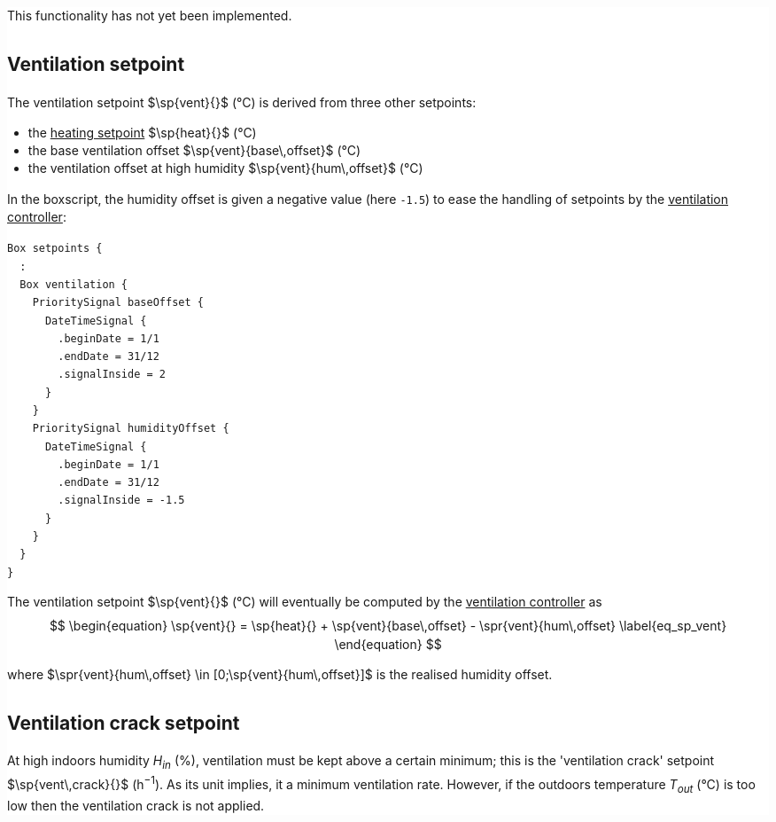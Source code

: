 This functionality has not yet been implemented.

## Ventilation setpoint

The ventilation setpoint  $\sp{vent}{}$ (&deg;C) is derived from three other setpoints:

* the [heating setpoint](#heating-setpoint) $\sp{heat}{}$ (&deg;C) 
* the base ventilation offset $\sp{vent}{base\,offset}$ (&deg;C) 
* the ventilation offset at high humidity $\sp{vent}{hum\,offset}$ (&deg;C)

In the boxscript, the humidity offset is given a negative value (here `-1.5`) to ease the handling of setpoints by the [ventilation controller](#ventilation-controller):

```
Box setpoints {
  :
  Box ventilation {
    PrioritySignal baseOffset {
      DateTimeSignal {
        .beginDate = 1/1
        .endDate = 31/12
        .signalInside = 2
      }
    }
    PrioritySignal humidityOffset {
      DateTimeSignal {
        .beginDate = 1/1
        .endDate = 31/12
        .signalInside = -1.5
      }
    }
  }
}

```

The ventilation setpoint $\sp{vent}{}$ (&deg;C) will eventually be computed by the [ventilation controller](#ventilation-controller) as
$$
\begin{equation}
\sp{vent}{} = \sp{heat}{} + \sp{vent}{base\,offset} - \spr{vent}{hum\,offset}
\label{eq_sp_vent}
\end{equation}
$$

where $\spr{vent}{hum\,offset} \in [0;\sp{vent}{hum\,offset}]$ is the realised humidity offset.

## Ventilation crack setpoint

At high indoors humidity $H_{in}$ (%),  ventilation must be kept above a certain minimum; this is the 'ventilation crack' setpoint $\sp{vent\,crack}{}$ (h$^{-1}$). As its unit implies, it a minimum ventilation rate. However, if the outdoors temperature $T_{out}$ (&deg;C) is too low then the ventilation crack is not applied. 
